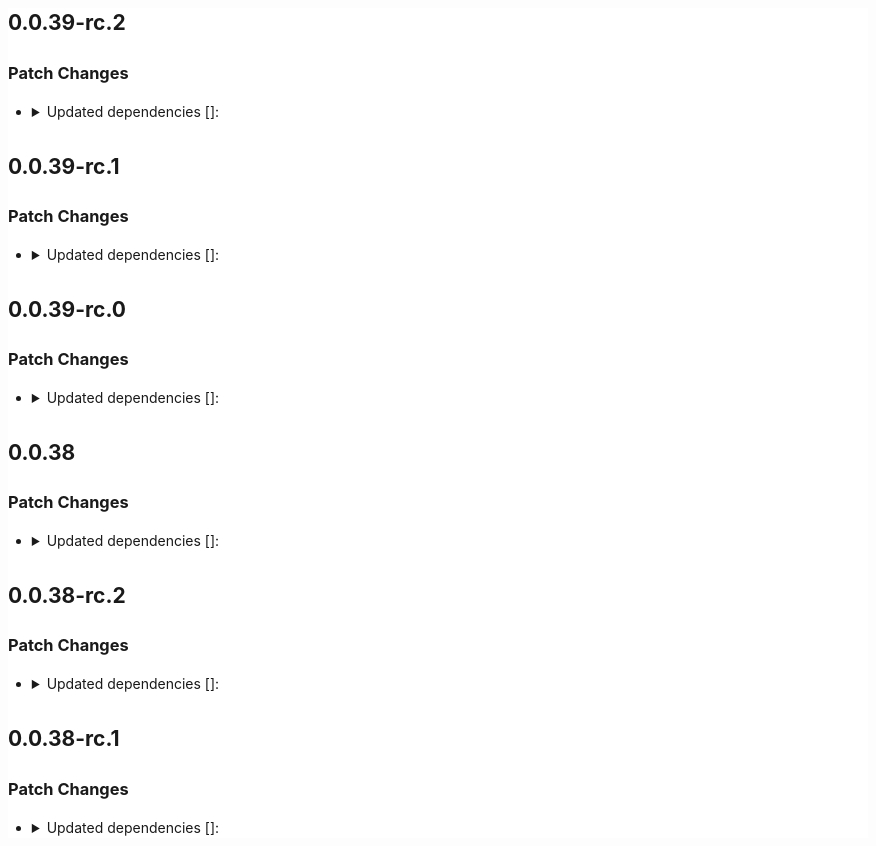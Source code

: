 ## 0.0.39-rc.2

### Patch Changes

- <details><summary>Updated dependencies []:</summary></details>

## 0.0.39-rc.1

### Patch Changes

- <details><summary>Updated dependencies []:</summary></details>

## 0.0.39-rc.0

### Patch Changes

- <details><summary>Updated dependencies []:</summary></details>

## 0.0.38

### Patch Changes

- <details><summary>Updated dependencies []:</summary></details>

## 0.0.38-rc.2

### Patch Changes

- <details><summary>Updated dependencies []:</summary></details>

## 0.0.38-rc.1

### Patch Changes

- <details><summary>Updated dependencies []:</summary>
